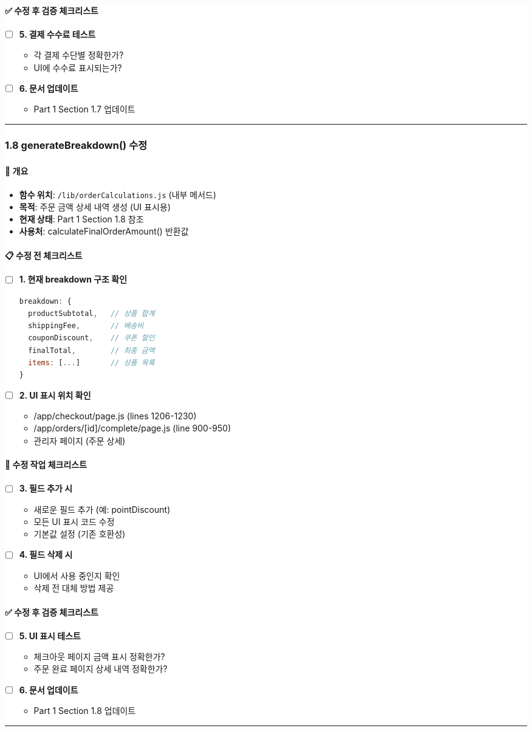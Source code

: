 #### ✅ 수정 후 검증 체크리스트

- [ ] **5. 결제 수수료 테스트**
  - 각 결제 수단별 정확한가?
  - UI에 수수료 표시되는가?

- [ ] **6. 문서 업데이트**
  - Part 1 Section 1.7 업데이트

---

### 1.8 generateBreakdown() 수정

#### 📌 개요
- **함수 위치**: `/lib/orderCalculations.js` (내부 메서드)
- **목적**: 주문 금액 상세 내역 생성 (UI 표시용)
- **현재 상태**: Part 1 Section 1.8 참조
- **사용처**: calculateFinalOrderAmount() 반환값

#### 📋 수정 전 체크리스트

- [ ] **1. 현재 breakdown 구조 확인**
  ```javascript
  breakdown: {
    productSubtotal,   // 상품 합계
    shippingFee,       // 배송비
    couponDiscount,    // 쿠폰 할인
    finalTotal,        // 최종 금액
    items: [...]       // 상품 목록
  }
  ```

- [ ] **2. UI 표시 위치 확인**
  - /app/checkout/page.js (lines 1206-1230)
  - /app/orders/[id]/complete/page.js (line 900-950)
  - 관리자 페이지 (주문 상세)

#### 🔧 수정 작업 체크리스트

- [ ] **3. 필드 추가 시**
  - 새로운 필드 추가 (예: pointDiscount)
  - 모든 UI 표시 코드 수정
  - 기본값 설정 (기존 호환성)

- [ ] **4. 필드 삭제 시**
  - UI에서 사용 중인지 확인
  - 삭제 전 대체 방법 제공

#### ✅ 수정 후 검증 체크리스트

- [ ] **5. UI 표시 테스트**
  - 체크아웃 페이지 금액 표시 정확한가?
  - 주문 완료 페이지 상세 내역 정확한가?

- [ ] **6. 문서 업데이트**
  - Part 1 Section 1.8 업데이트

---
